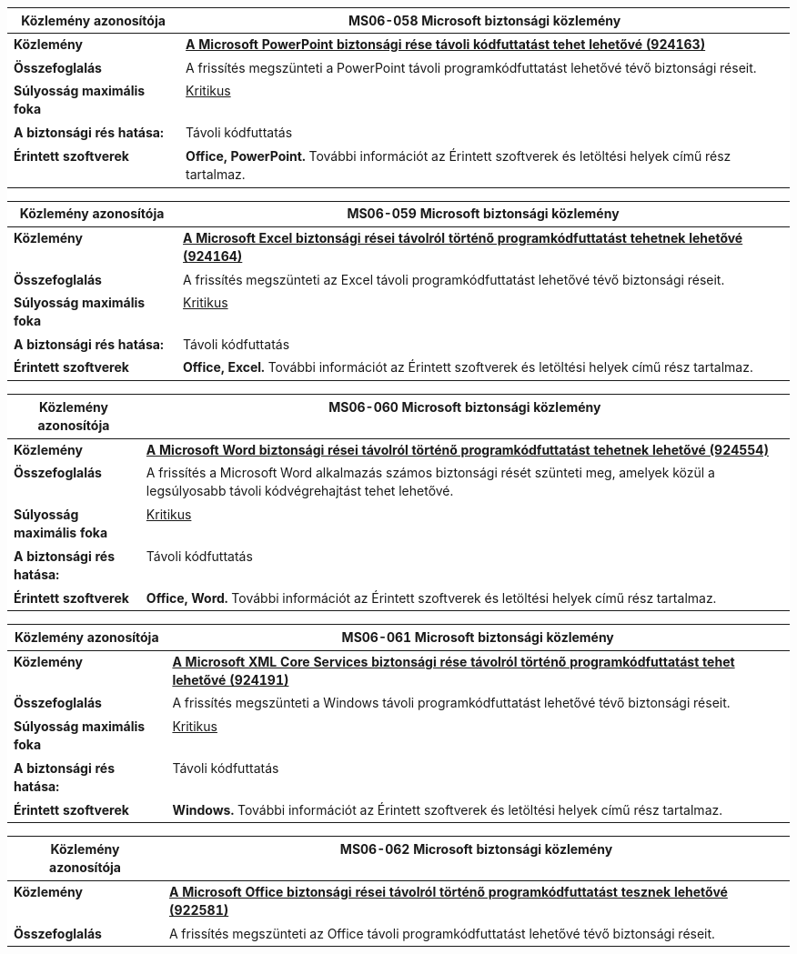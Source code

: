 | Közlemény azonosítója        | MS06-058 Microsoft biztonsági közlemény                                                                                                |
|------------------------------|----------------------------------------------------------------------------------------------------------------------------------------|
| **Közlemény**                | [**A Microsoft PowerPoint biztonsági rése távoli kódfuttatást tehet lehetővé (924163)**](http://go.microsoft.com/fwlink/?linkid=74173) |
| **Összefoglalás**            | A frissítés megszünteti a PowerPoint távoli programkódfuttatást lehetővé tévő biztonsági réseit.                                       |
| **Súlyosság maximális foka** | [Kritikus](http://go.microsoft.com/fwlink/?linkid=21140)                                                                               |
| **A biztonsági rés hatása:** | Távoli kódfuttatás                                                                                                                     |
| **Érintett szoftverek**      | **Office, PowerPoint.** További információt az Érintett szoftverek és letöltési helyek című rész tartalmaz.                            |

| Közlemény azonosítója        | MS06-059 Microsoft biztonsági közlemény                                                                                                                |
|------------------------------|--------------------------------------------------------------------------------------------------------------------------------------------------------|
| **Közlemény**                | [**A Microsoft Excel biztonsági rései távolról történő programkódfuttatást tehetnek lehetővé (924164)**](http://go.microsoft.com/fwlink/?linkid=74172) |
| **Összefoglalás**            | A frissítés megszünteti az Excel távoli programkódfuttatást lehetővé tévő biztonsági réseit.                                                           |
| **Súlyosság maximális foka** | [Kritikus](http://go.microsoft.com/fwlink/?linkid=21140)                                                                                               |
| **A biztonsági rés hatása:** | Távoli kódfuttatás                                                                                                                                     |
| **Érintett szoftverek**      | **Office, Excel.** További információt az Érintett szoftverek és letöltési helyek című rész tartalmaz.                                                 |

| Közlemény azonosítója        | MS06-060 Microsoft biztonsági közlemény                                                                                                               |
|------------------------------|-------------------------------------------------------------------------------------------------------------------------------------------------------|
| **Közlemény**                | [**A Microsoft Word biztonsági rései távolról történő programkódfuttatást tehetnek lehetővé (924554)**](http://go.microsoft.com/fwlink/?linkid=74174) |
| **Összefoglalás**            | A frissítés a Microsoft Word alkalmazás számos biztonsági rését szünteti meg, amelyek közül a legsúlyosabb távoli kódvégrehajtást tehet lehetővé.     |
| **Súlyosság maximális foka** | [Kritikus](http://go.microsoft.com/fwlink/?linkid=21140)                                                                                              |
| **A biztonsági rés hatása:** | Távoli kódfuttatás                                                                                                                                    |
| **Érintett szoftverek**      | **Office, Word.** További információt az Érintett szoftverek és letöltési helyek című rész tartalmaz.                                                 |

| Közlemény azonosítója        | MS06-061 Microsoft biztonsági közlemény                                                                                                                        |
|------------------------------|----------------------------------------------------------------------------------------------------------------------------------------------------------------|
| **Közlemény**                | [**A Microsoft XML Core Services biztonsági rése távolról történő programkódfuttatást tehet lehetővé (924191)**](http://go.microsoft.com/fwlink/?linkid=73836) |
| **Összefoglalás**            | A frissítés megszünteti a Windows távoli programkódfuttatást lehetővé tévő biztonsági réseit.                                                                  |
| **Súlyosság maximális foka** | [Kritikus](http://go.microsoft.com/fwlink/?linkid=21140)                                                                                                       |
| **A biztonsági rés hatása:** | Távoli kódfuttatás                                                                                                                                             |
| **Érintett szoftverek**      | **Windows.** További információt az Érintett szoftverek és letöltési helyek című rész tartalmaz.                                                               |

| Közlemény azonosítója        | MS06-062 Microsoft biztonsági közlemény                                                                                                                |
|------------------------------|--------------------------------------------------------------------------------------------------------------------------------------------------------|
| **Közlemény**                | [**A Microsoft Office biztonsági rései távolról történő programkódfuttatást tesznek lehetővé (922581)**](http://go.microsoft.com/fwlink/?linkid=74175) |
| **Összefoglalás**            | A frissítés megszünteti az Office távoli programkódfuttatást lehetővé tévő biztonsági réseit.                                                          |